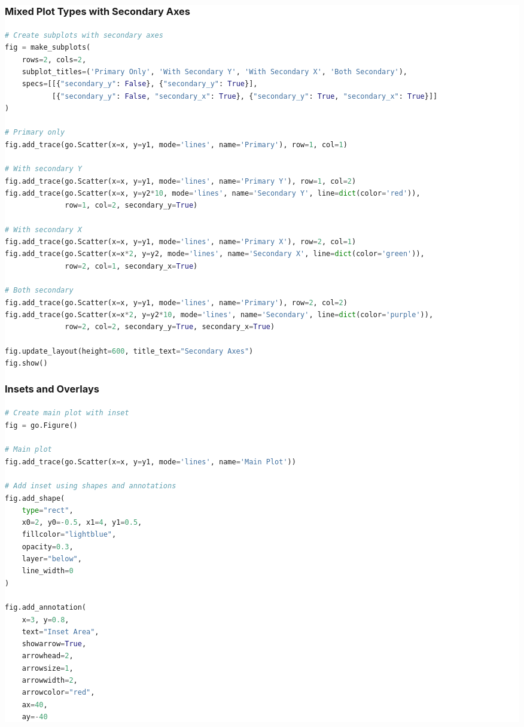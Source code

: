 ### Mixed Plot Types with Secondary Axes

```python
# Create subplots with secondary axes
fig = make_subplots(
    rows=2, cols=2,
    subplot_titles=('Primary Only', 'With Secondary Y', 'With Secondary X', 'Both Secondary'),
    specs=[[{"secondary_y": False}, {"secondary_y": True}],
           [{"secondary_y": False, "secondary_x": True}, {"secondary_y": True, "secondary_x": True}]]
)

# Primary only
fig.add_trace(go.Scatter(x=x, y=y1, mode='lines', name='Primary'), row=1, col=1)

# With secondary Y
fig.add_trace(go.Scatter(x=x, y=y1, mode='lines', name='Primary Y'), row=1, col=2)
fig.add_trace(go.Scatter(x=x, y=y2*10, mode='lines', name='Secondary Y', line=dict(color='red')), 
              row=1, col=2, secondary_y=True)

# With secondary X
fig.add_trace(go.Scatter(x=x, y=y1, mode='lines', name='Primary X'), row=2, col=1)
fig.add_trace(go.Scatter(x=x*2, y=y2, mode='lines', name='Secondary X', line=dict(color='green')), 
              row=2, col=1, secondary_x=True)

# Both secondary
fig.add_trace(go.Scatter(x=x, y=y1, mode='lines', name='Primary'), row=2, col=2)
fig.add_trace(go.Scatter(x=x*2, y=y2*10, mode='lines', name='Secondary', line=dict(color='purple')), 
              row=2, col=2, secondary_y=True, secondary_x=True)

fig.update_layout(height=600, title_text="Secondary Axes")
fig.show()
```

### Insets and Overlays

```python
# Create main plot with inset
fig = go.Figure()

# Main plot
fig.add_trace(go.Scatter(x=x, y=y1, mode='lines', name='Main Plot'))

# Add inset using shapes and annotations
fig.add_shape(
    type="rect",
    x0=2, y0=-0.5, x1=4, y1=0.5,
    fillcolor="lightblue",
    opacity=0.3,
    layer="below",
    line_width=0
)

fig.add_annotation(
    x=3, y=0.8,
    text="Inset Area",
    showarrow=True,
    arrowhead=2,
    arrowsize=1,
    arrowwidth=2,
    arrowcolor="red",
    ax=40,
    ay=-40
```